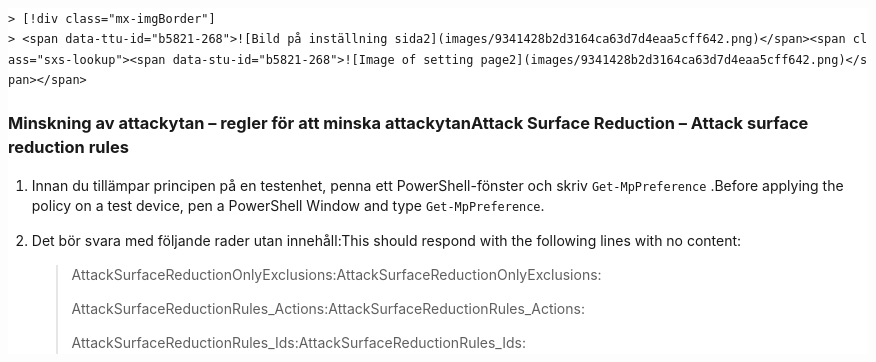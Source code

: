     > [!div class="mx-imgBorder"]
    > <span data-ttu-id="b5821-268">![Bild på inställning sida2](images/9341428b2d3164ca63d7d4eaa5cff642.png)</span><span class="sxs-lookup"><span data-stu-id="b5821-268">![Image of setting page2](images/9341428b2d3164ca63d7d4eaa5cff642.png)</span></span>

### <a name="attack-surface-reduction--attack-surface-reduction-rules"></a><span data-ttu-id="b5821-269">Minskning av attackytan – regler för att minska attackytan</span><span class="sxs-lookup"><span data-stu-id="b5821-269">Attack Surface Reduction – Attack surface reduction rules</span></span>


1.  <span data-ttu-id="b5821-270">Innan du tillämpar principen på en testenhet, penna ett PowerShell-fönster och skriv `Get-MpPreference` .</span><span class="sxs-lookup"><span data-stu-id="b5821-270">Before applying the policy on a test device, pen a PowerShell Window and type `Get-MpPreference`.</span></span>

2.  <span data-ttu-id="b5821-271">Det bör svara med följande rader utan innehåll:</span><span class="sxs-lookup"><span data-stu-id="b5821-271">This should respond with the following lines with no content:</span></span>

    > <span data-ttu-id="b5821-272">AttackSurfaceReductionOnlyExclusions:</span><span class="sxs-lookup"><span data-stu-id="b5821-272">AttackSurfaceReductionOnlyExclusions:</span></span>
    > 
    > <span data-ttu-id="b5821-273">AttackSurfaceReductionRules_Actions:</span><span class="sxs-lookup"><span data-stu-id="b5821-273">AttackSurfaceReductionRules_Actions:</span></span>
    > 
    > <span data-ttu-id="b5821-274">AttackSurfaceReductionRules_Ids:</span><span class="sxs-lookup"><span data-stu-id="b5821-274">AttackSurfaceReductionRules_Ids:</span></span>
